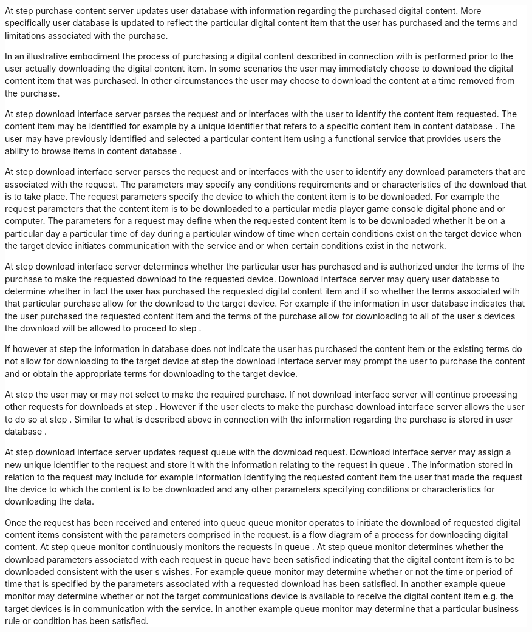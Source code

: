 At step purchase content server updates user database with information regarding the purchased digital content. More specifically user database is updated to reflect the particular digital content item that the user has purchased and the terms and limitations associated with the purchase.

In an illustrative embodiment the process of purchasing a digital content described in connection with is performed prior to the user actually downloading the digital content item. In some scenarios the user may immediately choose to download the digital content item that was purchased. In other circumstances the user may choose to download the content at a time removed from the purchase.

At step download interface server parses the request and or interfaces with the user to identify the content item requested. The content item may be identified for example by a unique identifier that refers to a specific content item in content database . The user may have previously identified and selected a particular content item using a functional service that provides users the ability to browse items in content database .

At step download interface server parses the request and or interfaces with the user to identify any download parameters that are associated with the request. The parameters may specify any conditions requirements and or characteristics of the download that is to take place. The request parameters specify the device to which the content item is to be downloaded. For example the request parameters that the content item is to be downloaded to a particular media player game console digital phone and or computer. The parameters for a request may define when the requested content item is to be downloaded whether it be on a particular day a particular time of day during a particular window of time when certain conditions exist on the target device when the target device initiates communication with the service and or when certain conditions exist in the network.

At step download interface server determines whether the particular user has purchased and is authorized under the terms of the purchase to make the requested download to the requested device. Download interface server may query user database to determine whether in fact the user has purchased the requested digital content item and if so whether the terms associated with that particular purchase allow for the download to the target device. For example if the information in user database indicates that the user purchased the requested content item and the terms of the purchase allow for downloading to all of the user s devices the download will be allowed to proceed to step .

If however at step the information in database does not indicate the user has purchased the content item or the existing terms do not allow for downloading to the target device at step the download interface server may prompt the user to purchase the content and or obtain the appropriate terms for downloading to the target device.

At step the user may or may not select to make the required purchase. If not download interface server will continue processing other requests for downloads at step . However if the user elects to make the purchase download interface server allows the user to do so at step . Similar to what is described above in connection with the information regarding the purchase is stored in user database .

At step download interface server updates request queue with the download request. Download interface server may assign a new unique identifier to the request and store it with the information relating to the request in queue . The information stored in relation to the request may include for example information identifying the requested content item the user that made the request the device to which the content is to be downloaded and any other parameters specifying conditions or characteristics for downloading the data.

Once the request has been received and entered into queue queue monitor operates to initiate the download of requested digital content items consistent with the parameters comprised in the request. is a flow diagram of a process for downloading digital content. At step queue monitor continuously monitors the requests in queue . At step queue monitor determines whether the download parameters associated with each request in queue have been satisfied indicating that the digital content item is to be downloaded consistent with the user s wishes. For example queue monitor may determine whether or not the time or period of time that is specified by the parameters associated with a requested download has been satisfied. In another example queue monitor may determine whether or not the target communications device is available to receive the digital content item e.g. the target devices is in communication with the service. In another example queue monitor may determine that a particular business rule or condition has been satisfied.
